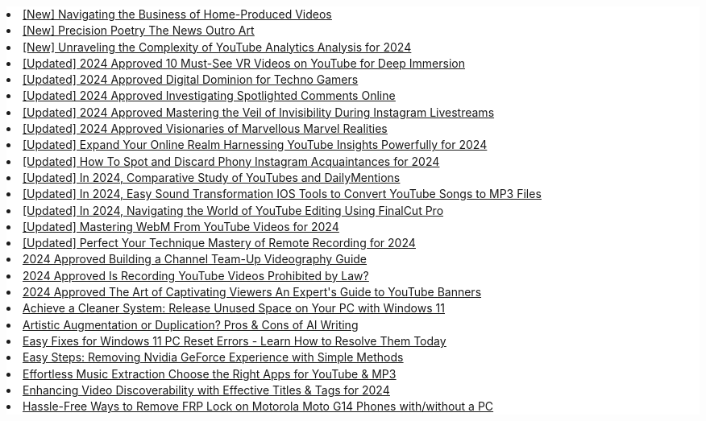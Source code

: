 <li><a href="https://facebook-video-share.techidaily.com/new-navigating-the-business-of-home-produced-videos/"><u>[New] Navigating the Business of Home-Produced Videos</u></a></li>
<li><a href="https://youtube-lab.techidaily.com/recision-poetry-the-news-outro-art/"><u>[New] Precision Poetry The News Outro Art</u></a></li>
<li><a href="https://youtube-lab.techidaily.com/nraveling-the-complexity-of-youtube-analytics-analysis-for-2024/"><u>[New] Unraveling the Complexity of YouTube Analytics Analysis for 2024</u></a></li>
<li><a href="https://youtube-lab.techidaily.com/ed-2024-approved-10-must-see-vr-videos-on-youtube-for-deep-immersion/"><u>[Updated] 2024 Approved 10 Must-See VR Videos on YouTube for Deep Immersion</u></a></li>
<li><a href="https://youtube-lab.techidaily.com/ed-2024-approved-digital-dominion-for-techno-gamers/"><u>[Updated] 2024 Approved Digital Dominion for Techno Gamers</u></a></li>
<li><a href="https://youtube-lab.techidaily.com/ed-2024-approved-investigating-spotlighted-comments-online/"><u>[Updated] 2024 Approved Investigating Spotlighted Comments Online</u></a></li>
<li><a href="https://article-helps.techidaily.com/updated-2024-approved-mastering-the-veil-of-invisibility-during-instagram-livestreams/"><u>[Updated] 2024 Approved Mastering the Veil of Invisibility During Instagram Livestreams</u></a></li>
<li><a href="https://youtube-lab.techidaily.com/ed-2024-approved-visionaries-of-marvellous-marvel-realities/"><u>[Updated] 2024 Approved Visionaries of Marvellous Marvel Realities</u></a></li>
<li><a href="https://youtube-lab.techidaily.com/ed-expand-your-online-realm-harnessing-youtube-insights-powerfully-for-2024/"><u>[Updated] Expand Your Online Realm Harnessing YouTube Insights Powerfully for 2024</u></a></li>
<li><a href="https://instagram-video-recordings.techidaily.com/updated-how-to-spot-and-discard-phony-instagram-acquaintances-for-2024/"><u>[Updated] How To Spot and Discard Phony Instagram Acquaintances for 2024</u></a></li>
<li><a href="https://youtube-lab.techidaily.com/ed-in-2024-comparative-study-of-youtubes-and-dailymentions/"><u>[Updated] In 2024, Comparative Study of YouTubes and DailyMentions</u></a></li>
<li><a href="https://youtube-lab.techidaily.com/ed-in-2024-easy-sound-transformation-ios-tools-to-convert-youtube-songs-to-mp3-files/"><u>[Updated] In 2024, Easy Sound Transformation IOS Tools to Convert YouTube Songs to MP3 Files</u></a></li>
<li><a href="https://youtube-lab.techidaily.com/ed-in-2024-navigating-the-world-of-youtube-editing-using-finalcut-pro/"><u>[Updated] In 2024, Navigating the World of YouTube Editing Using FinalCut Pro</u></a></li>
<li><a href="https://youtube-lab.techidaily.com/ed-mastering-webm-from-youtube-videos-for-2024/"><u>[Updated] Mastering WebM From YouTube Videos for 2024</u></a></li>
<li><a href="https://screen-activity-recording.techidaily.com/updated-perfect-your-technique-mastery-of-remote-recording-for-2024/"><u>[Updated] Perfect Your Technique Mastery of Remote Recording for 2024</u></a></li>
<li><a href="https://youtube-lab.techidaily.com/approved-building-a-channel-team-up-videography-guide/"><u>2024 Approved Building a Channel Team-Up Videography Guide</u></a></li>
<li><a href="https://youtube-lab.techidaily.com/approved-is-recording-youtube-videos-prohibited-by-law/"><u>2024 Approved Is Recording YouTube Videos Prohibited by Law?</u></a></li>
<li><a href="https://youtube-lab.techidaily.com/approved-the-art-of-captivating-viewers-an-experts-guide-to-youtube-banners/"><u>2024 Approved The Art of Captivating Viewers An Expert's Guide to YouTube Banners</u></a></li>
<li><a href="https://win-forum.techidaily.com/achieve-a-cleaner-system-release-unused-space-on-your-pc-with-windows-11/"><u>Achieve a Cleaner System: Release Unused Space on Your PC with Windows 11</u></a></li>
<li><a href="https://tech-haven.techidaily.com/artistic-augmentation-or-duplication-pros-and-cons-of-ai-writing/"><u>Artistic Augmentation or Duplication? Pros & Cons of AI Writing</u></a></li>
<li><a href="https://win-howtos.techidaily.com/easy-fixes-for-windows-11-pc-reset-errors-learn-how-to-resolve-them-today/"><u>Easy Fixes for Windows 11 PC Reset Errors - Learn How to Resolve Them Today</u></a></li>
<li><a href="https://win-blog.techidaily.com/easy-steps-removing-nvidia-geforce-experience-with-simple-methods/"><u>Easy Steps: Removing Nvidia GeForce Experience with Simple Methods</u></a></li>
<li><a href="https://youtube-lab.techidaily.com/tless-music-extraction-choose-the-right-apps-for-youtube-and-mp3/"><u>Effortless Music Extraction Choose the Right Apps for YouTube & MP3</u></a></li>
<li><a href="https://youtube-lab.techidaily.com/cing-video-discoverability-with-effective-titles-and-tags-for-2024/"><u>Enhancing Video Discoverability with Effective Titles & Tags for 2024</u></a></li>
<li><a href="https://android-frp.techidaily.com/hassle-free-ways-to-remove-frp-lock-on-motorola-moto-g14-phones-withwithout-a-pc-by-drfone-android/"><u>Hassle-Free Ways to Remove FRP Lock on Motorola Moto G14 Phones with/without a PC</u></a></li>